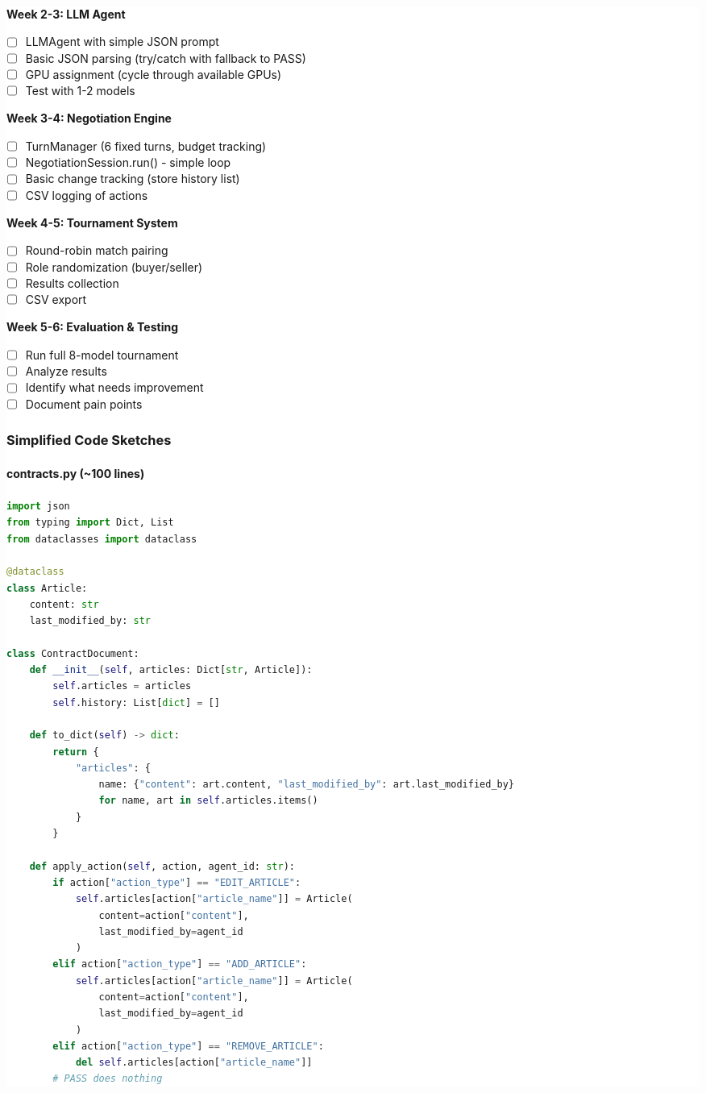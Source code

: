 **Week 2-3: LLM Agent**
- [ ] LLMAgent with simple JSON prompt
- [ ] Basic JSON parsing (try/catch with fallback to PASS)
- [ ] GPU assignment (cycle through available GPUs)
- [ ] Test with 1-2 models

**Week 3-4: Negotiation Engine**
- [ ] TurnManager (6 fixed turns, budget tracking)
- [ ] NegotiationSession.run() - simple loop
- [ ] Basic change tracking (store history list)
- [ ] CSV logging of actions

**Week 4-5: Tournament System**
- [ ] Round-robin match pairing
- [ ] Role randomization (buyer/seller)
- [ ] Results collection
- [ ] CSV export

**Week 5-6: Evaluation & Testing**
- [ ] Run full 8-model tournament
- [ ] Analyze results
- [ ] Identify what needs improvement
- [ ] Document pain points

### Simplified Code Sketches

#### contracts.py (~100 lines)
```python
import json
from typing import Dict, List
from dataclasses import dataclass

@dataclass
class Article:
    content: str
    last_modified_by: str

class ContractDocument:
    def __init__(self, articles: Dict[str, Article]):
        self.articles = articles
        self.history: List[dict] = []

    def to_dict(self) -> dict:
        return {
            "articles": {
                name: {"content": art.content, "last_modified_by": art.last_modified_by}
                for name, art in self.articles.items()
            }
        }

    def apply_action(self, action, agent_id: str):
        if action["action_type"] == "EDIT_ARTICLE":
            self.articles[action["article_name"]] = Article(
                content=action["content"],
                last_modified_by=agent_id
            )
        elif action["action_type"] == "ADD_ARTICLE":
            self.articles[action["article_name"]] = Article(
                content=action["content"],
                last_modified_by=agent_id
            )
        elif action["action_type"] == "REMOVE_ARTICLE":
            del self.articles[action["article_name"]]
        # PASS does nothing

```